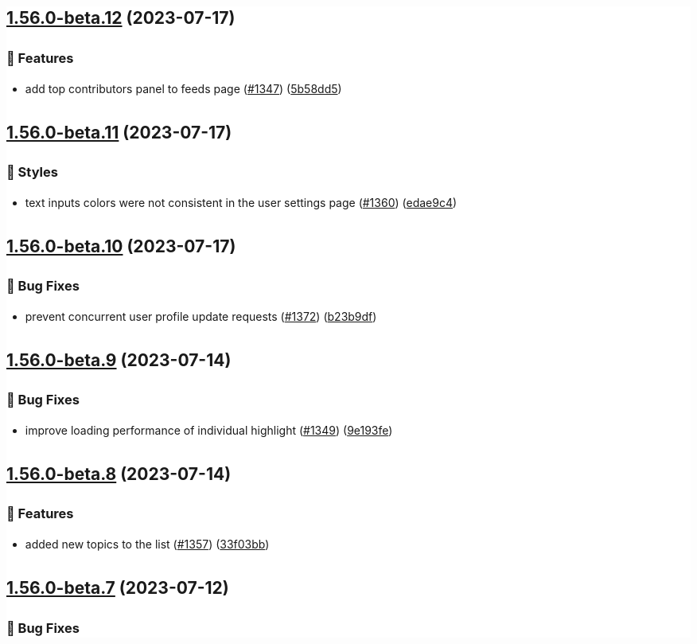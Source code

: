 ## [1.56.0-beta.12](https://github.com/gsoc2/insights/compare/v1.56.0-beta.11...v1.56.0-beta.12) (2023-07-17)

### 🍕 Features

- add top contributors panel to feeds page ([#1347](https://github.com/gsoc2/insights/issues/1347)) ([5b58dd5](https://github.com/gsoc2/insights/commit/5b58dd532ff495fa921053ee1bb48eef2544d678))

## [1.56.0-beta.11](https://github.com/gsoc2/insights/compare/v1.56.0-beta.10...v1.56.0-beta.11) (2023-07-17)

### 🎨 Styles

- text inputs colors were not consistent in the user settings page ([#1360](https://github.com/gsoc2/insights/issues/1360)) ([edae9c4](https://github.com/gsoc2/insights/commit/edae9c4a26bbc21921422356c623f2a8c0ca0939))

## [1.56.0-beta.10](https://github.com/gsoc2/insights/compare/v1.56.0-beta.9...v1.56.0-beta.10) (2023-07-17)

### 🐛 Bug Fixes

- prevent concurrent user profile update requests ([#1372](https://github.com/gsoc2/insights/issues/1372)) ([b23b9df](https://github.com/gsoc2/insights/commit/b23b9df076596b7d5163ef9f8d7bc7f28ecde92a))

## [1.56.0-beta.9](https://github.com/gsoc2/insights/compare/v1.56.0-beta.8...v1.56.0-beta.9) (2023-07-14)

### 🐛 Bug Fixes

- improve loading performance of individual highlight ([#1349](https://github.com/gsoc2/insights/issues/1349)) ([9e193fe](https://github.com/gsoc2/insights/commit/9e193feae32739894051ec9d3236826cb00a1c88))

## [1.56.0-beta.8](https://github.com/gsoc2/insights/compare/v1.56.0-beta.7...v1.56.0-beta.8) (2023-07-14)

### 🍕 Features

- added new topics to the list ([#1357](https://github.com/gsoc2/insights/issues/1357)) ([33f03bb](https://github.com/gsoc2/insights/commit/33f03bb53b82e8bb18e49c7e5ccba80c77ab982d))

## [1.56.0-beta.7](https://github.com/gsoc2/insights/compare/v1.56.0-beta.6...v1.56.0-beta.7) (2023-07-12)

### 🐛 Bug Fixes
